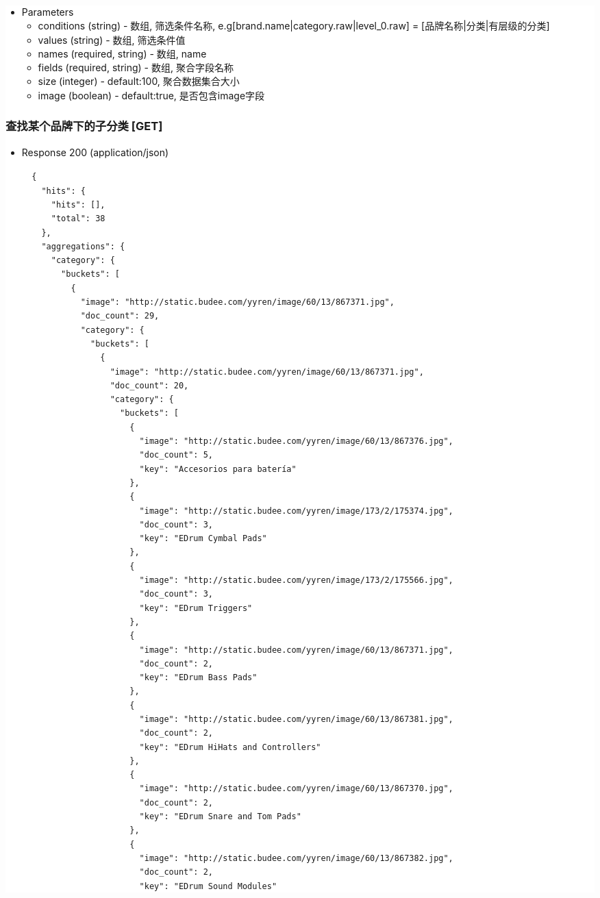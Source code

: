 + Parameters
    + conditions (string) - 数组, 筛选条件名称, e.g[brand.name|category.raw|level_0.raw] = [品牌名称|分类|有层级的分类]
    + values (string) - 数组, 筛选条件值
    + names (required, string) - 数组, name
    + fields (required, string) - 数组, 聚合字段名称
    + size (integer) - default:100, 聚合数据集合大小
    + image (boolean) - default:true, 是否包含image字段

### 查找某个品牌下的子分类 [GET]

+ Response 200 (application/json)

        {
          "hits": {
            "hits": [], 
            "total": 38
          }, 
          "aggregations": {
            "category": {
              "buckets": [
                {
                  "image": "http://static.budee.com/yyren/image/60/13/867371.jpg", 
                  "doc_count": 29, 
                  "category": {
                    "buckets": [
                      {
                        "image": "http://static.budee.com/yyren/image/60/13/867371.jpg", 
                        "doc_count": 20, 
                        "category": {
                          "buckets": [
                            {
                              "image": "http://static.budee.com/yyren/image/60/13/867376.jpg", 
                              "doc_count": 5, 
                              "key": "Accesorios para batería"
                            }, 
                            {
                              "image": "http://static.budee.com/yyren/image/173/2/175374.jpg", 
                              "doc_count": 3, 
                              "key": "EDrum Cymbal Pads"
                            }, 
                            {
                              "image": "http://static.budee.com/yyren/image/173/2/175566.jpg", 
                              "doc_count": 3, 
                              "key": "EDrum Triggers"
                            }, 
                            {
                              "image": "http://static.budee.com/yyren/image/60/13/867371.jpg", 
                              "doc_count": 2, 
                              "key": "EDrum Bass Pads"
                            }, 
                            {
                              "image": "http://static.budee.com/yyren/image/60/13/867381.jpg", 
                              "doc_count": 2, 
                              "key": "EDrum HiHats and Controllers"
                            }, 
                            {
                              "image": "http://static.budee.com/yyren/image/60/13/867370.jpg", 
                              "doc_count": 2, 
                              "key": "EDrum Snare and Tom Pads"
                            }, 
                            {
                              "image": "http://static.budee.com/yyren/image/60/13/867382.jpg", 
                              "doc_count": 2, 
                              "key": "EDrum Sound Modules"